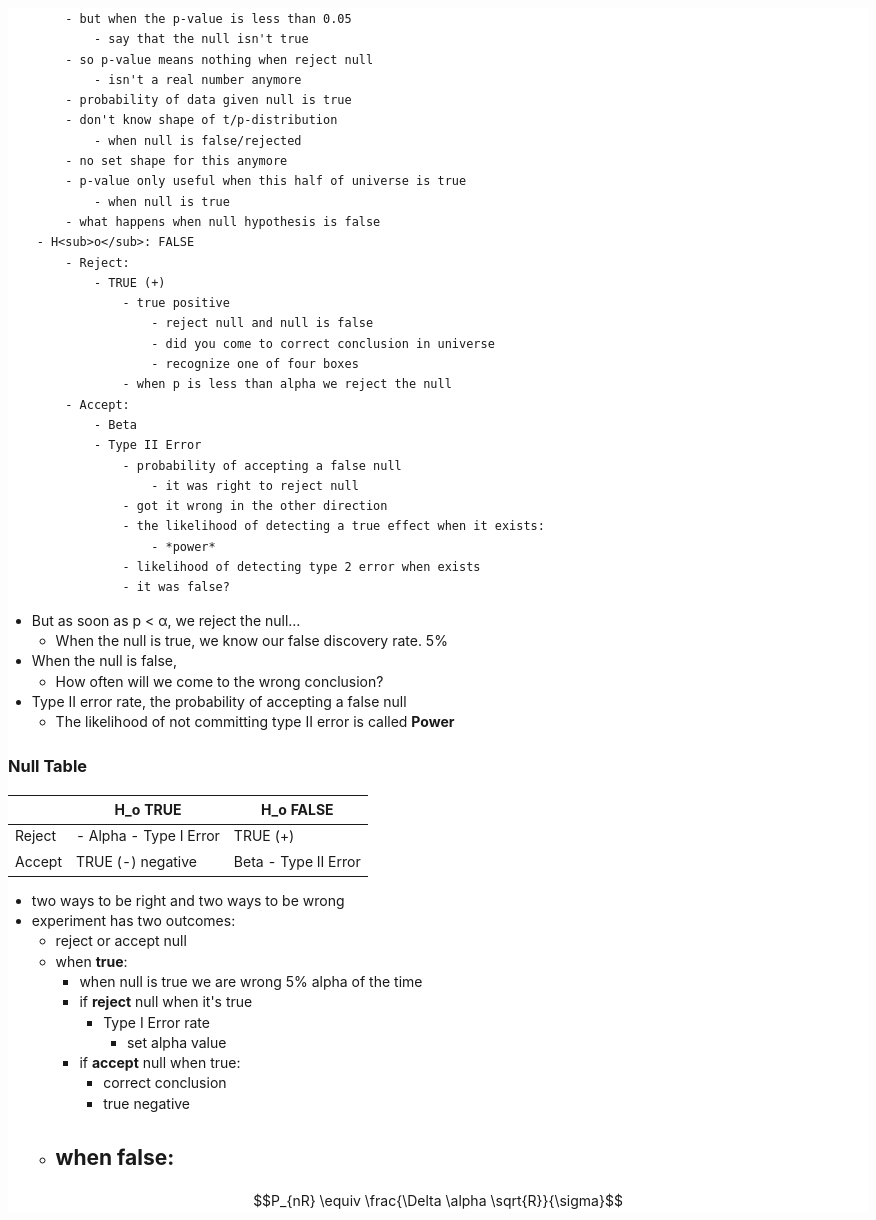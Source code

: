 			- but when the p-value is less than 0.05
				- say that the null isn't true
			- so p-value means nothing when reject null
				- isn't a real number anymore
			- probability of data given null is true
			- don't know shape of t/p-distribution
				- when null is false/rejected
			- no set shape for this anymore
			- p-value only useful when this half of universe is true
				- when null is true
			- what happens when null hypothesis is false
		- H<sub>o</sub>: FALSE
			- Reject:
				- TRUE (+)
					- true positive
						- reject null and null is false
						- did you come to correct conclusion in universe
						- recognize one of four boxes
					- when p is less than alpha we reject the null
			- Accept:
				- Beta
				- Type II Error
					- probability of accepting a false null
						- it was right to reject null
					- got it wrong in the other direction
					- the likelihood of detecting a true effect when it exists:
						- *power*
					- likelihood of detecting type 2 error when exists
					- it was false?
- But as soon as p < α, we reject the null…
	- When the null is true, we know our false discovery rate. 5%
- When the null is false, 
	- How often will we come to the wrong conclusion?
- Type II error rate, the probability of accepting a false null
	- The likelihood of not committing type II error is called **Power**
### Null Table

|        | H_o TRUE               | H_o FALSE            |
| ------ | ---------------------- | -------------------- |
| Reject | - Alpha - Type I Error | TRUE (+)             |
| Accept | TRUE (-) negative      | Beta - Type II Error |
- two ways to be right and two ways to be wrong
- experiment has two outcomes:
	- reject or accept null
	- when **true**:
		- when null is true we are wrong 5% alpha of the time
		- if **reject** null when it's true
			- Type I Error rate
				- set alpha value
		- if **accept** null when true:
			- correct conclusion
			- true negative
	- when false:
		- 
$$P_{nR} \equiv \frac{\Delta \alpha \sqrt{R}}{\sigma}$$
